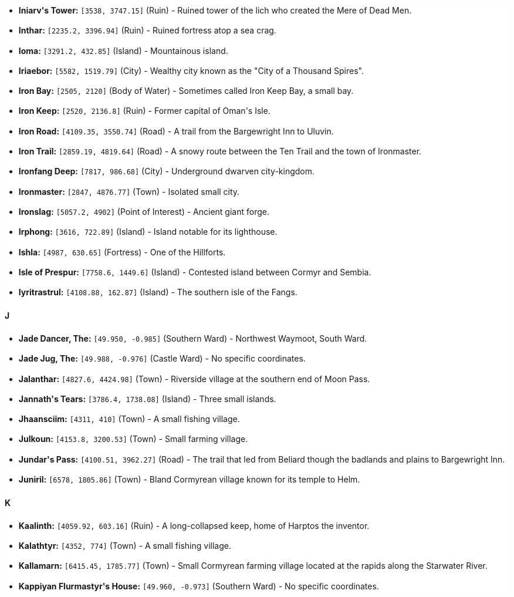 - **Iniarv's Tower:** `[3538, 3747.15]` (Ruin) - Ruined tower of the lich who created the Mere of Dead Men.
    
- **Inthar:** `[2235.2, 3396.94]` (Ruin) - Ruined fortress atop a sea crag.
    
- **Ioma:** `[3291.2, 432.85]` (Island) - Mountainous island.
    
- **Iriaebor:** `[5582, 1519.79]` (City) - Wealthy city known as the "City of a Thousand Spires".
    
- **Iron Bay:** `[2505, 2120]` (Body of Water) - Sometimes called Iron Keep Bay, a small bay.
    
- **Iron Keep:** `[2520, 2136.8]` (Ruin) - Former capital of Oman's Isle.
    
- **Iron Road:** `[4109.35, 3550.74]` (Road) - A trail from the Bargewright Inn to Uluvin.
    
- **Iron Trail:** `[2859.19, 4819.64]` (Road) - A snowy route between the Ten Trail and the town of Ironmaster.
    
- **Ironfang Deep:** `[7817, 986.68]` (City) - Underground dwarven city-kingdom.
    
- **Ironmaster:** `[2847, 4876.77]` (Town) - Isolated small city.
    
- **Ironslag:** `[5057.2, 4902]` (Point of Interest) - Ancient giant forge.
    
- **Irphong:** `[3616, 722.89]` (Island) - Island notable for its lighthouse.
    
- **Ishla:** `[4987, 630.65]` (Fortress) - One of the Hillforts.
    
- **Isle of Prespur:** `[7758.6, 1449.6]` (Island) - Contested island between Cormyr and Sembia.
    
- **Iyritrastrul:** `[4108.88, 162.87]` (Island) - The southern isle of the Fangs.
    

#### **J**

- **Jade Dancer, The:** `[49.950, -0.985]` (Southern Ward) - Northwest Waymoot, South Ward.
    
- **Jade Jug, The:** `[49.988, -0.976]` (Castle Ward) - No specific coordinates.
    
- **Jalanthar:** `[4827.6, 4424.98]` (Town) - Riverside village at the southern end of Moon Pass.
    
- **Jannath's Tears:** `[3786.4, 1738.08]` (Island) - Three small islands.
    
- **Jhaansciim:** `[4311, 410]` (Town) - A small fishing village.
    
- **Julkoun:** `[4153.8, 3200.53]` (Town) - Small farming village.
    
- **Jundar's Pass:** `[4100.51, 3962.27]` (Road) - The trail that led from Beliard though the badlands and plains to Bargewright Inn.
    
- **Juniril:** `[6578, 1805.86]` (Town) - Bland Cormyrean village known for its temple to Helm.
    

#### **K**

- **Kaalinth:** `[4059.92, 603.16]` (Ruin) - A long-collapsed keep, home of Harptos the inventor.
    
- **Kalathtyr:** `[4352, 774]` (Town) - A small fishing village.
    
- **Kallamarn:** `[6415.45, 1785.77]` (Town) - Small Cormyrean farming village located at the rapids along the Starwater River.
    
- **Kappiyan Flurmastyr's House:** `[49.960, -0.973]` (Southern Ward) - No specific coordinates.
    
